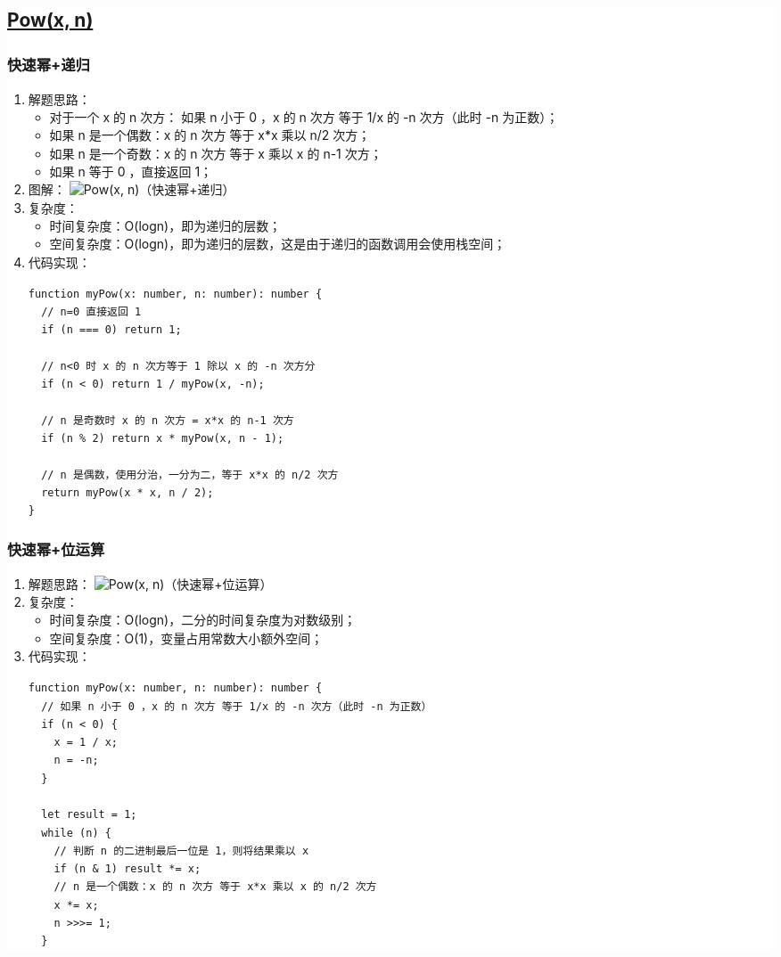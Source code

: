## [Pow(x, n)](https://leetcode.cn/problems/powx-n/)
### 快速幂+递归
1. 解题思路：
    - 对于一个 x 的 n 次方： 如果 n 小于 0 ，x 的 n 次方 等于 1/x 的 -n 次方（此时 -n 为正数）；
    - 如果 n 是一个偶数：x 的 n 次方 等于 x*x 乘以 n/2 次方；
    - 如果 n 是一个奇数：x 的 n 次方 等于 x 乘以 x 的 n-1 次方；
    - 如果 n 等于 0 ，直接返回 1；
2. 图解：
    <img src="Pow(x, n)（快速幂+递归）.jpg" width="600px" height="auto" class="lazy-load" title="Pow(x, n)（快速幂+递归）"/>
3. 复杂度：
    - 时间复杂度：O(logn)，即为递归的层数；
    - 空间复杂度：O(logn)，即为递归的层数，这是由于递归的函数调用会使用栈空间；
4. 代码实现：
    ```TS
    function myPow(x: number, n: number): number {
      // n=0 直接返回 1
      if (n === 0) return 1;

      // n<0 时 x 的 n 次方等于 1 除以 x 的 -n 次方分
      if (n < 0) return 1 / myPow(x, -n);

      // n 是奇数时 x 的 n 次方 = x*x 的 n-1 次方
      if (n % 2) return x * myPow(x, n - 1);

      // n 是偶数，使用分治，一分为二，等于 x*x 的 n/2 次方
      return myPow(x * x, n / 2);
    }
    ```
### 快速幂+位运算
1. 解题思路：
    <img src="Pow(x, n)（快速幂+位运算）.jpg" width="500px" height="auto" class="lazy-load" title="Pow(x, n)（快速幂+位运算）"/>
2. 复杂度：
    - 时间复杂度：O(logn)，二分的时间复杂度为对数级别；
    - 空间复杂度：O(1)，变量占用常数大小额外空间；
3. 代码实现：
    ```TS
    function myPow(x: number, n: number): number {
      // 如果 n 小于 0 ，x 的 n 次方 等于 1/x 的 -n 次方（此时 -n 为正数）
      if (n < 0) {
        x = 1 / x;
        n = -n;
      }

      let result = 1;
      while (n) {
        // 判断 n 的二进制最后一位是 1，则将结果乘以 x
        if (n & 1) result *= x; 
        // n 是一个偶数：x 的 n 次方 等于 x*x 乘以 x 的 n/2 次方
        x *= x;
        n >>>= 1;
      }
